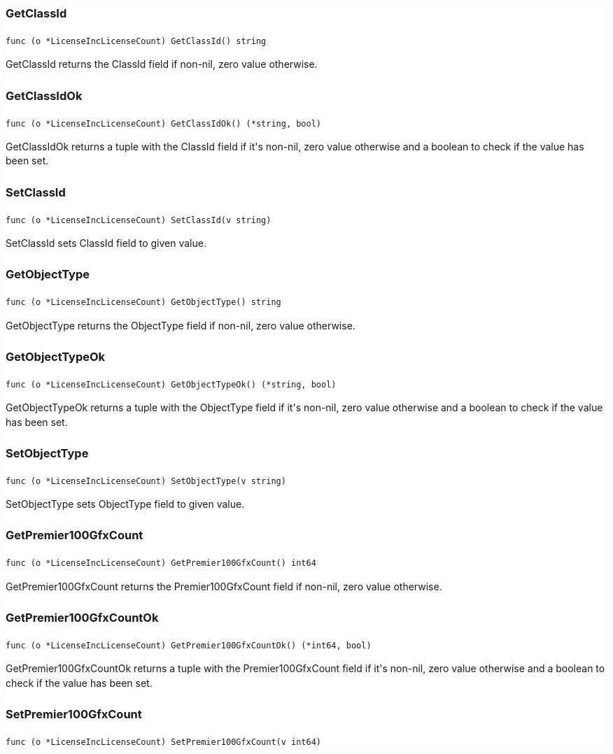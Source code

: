 ### GetClassId

`func (o *LicenseIncLicenseCount) GetClassId() string`

GetClassId returns the ClassId field if non-nil, zero value otherwise.

### GetClassIdOk

`func (o *LicenseIncLicenseCount) GetClassIdOk() (*string, bool)`

GetClassIdOk returns a tuple with the ClassId field if it's non-nil, zero value otherwise
and a boolean to check if the value has been set.

### SetClassId

`func (o *LicenseIncLicenseCount) SetClassId(v string)`

SetClassId sets ClassId field to given value.


### GetObjectType

`func (o *LicenseIncLicenseCount) GetObjectType() string`

GetObjectType returns the ObjectType field if non-nil, zero value otherwise.

### GetObjectTypeOk

`func (o *LicenseIncLicenseCount) GetObjectTypeOk() (*string, bool)`

GetObjectTypeOk returns a tuple with the ObjectType field if it's non-nil, zero value otherwise
and a boolean to check if the value has been set.

### SetObjectType

`func (o *LicenseIncLicenseCount) SetObjectType(v string)`

SetObjectType sets ObjectType field to given value.


### GetPremier100GfxCount

`func (o *LicenseIncLicenseCount) GetPremier100GfxCount() int64`

GetPremier100GfxCount returns the Premier100GfxCount field if non-nil, zero value otherwise.

### GetPremier100GfxCountOk

`func (o *LicenseIncLicenseCount) GetPremier100GfxCountOk() (*int64, bool)`

GetPremier100GfxCountOk returns a tuple with the Premier100GfxCount field if it's non-nil, zero value otherwise
and a boolean to check if the value has been set.

### SetPremier100GfxCount

`func (o *LicenseIncLicenseCount) SetPremier100GfxCount(v int64)`
